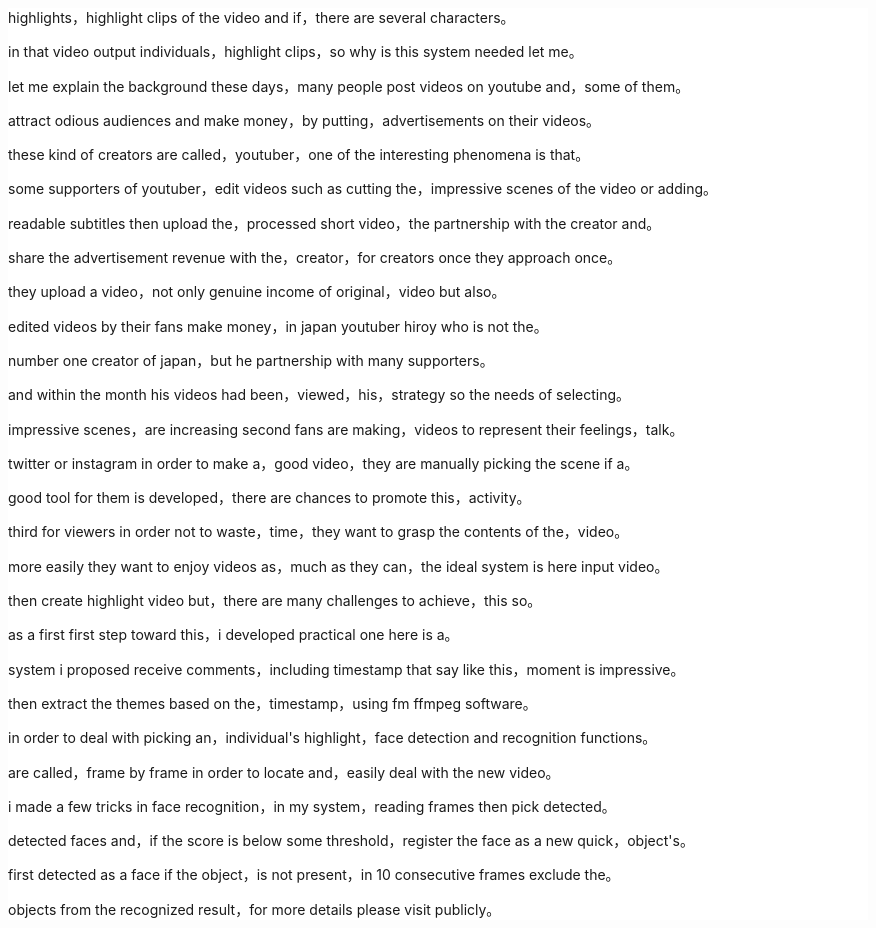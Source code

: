 highlights，highlight clips of the video and if，there are several characters。

in that video output individuals，highlight clips，so why is this system needed let me。

let me explain the background these days，many people post videos on youtube and，some of them。

attract odious audiences and make money，by putting，advertisements on their videos。

these kind of creators are called，youtuber，one of the interesting phenomena is that。

some supporters of youtuber，edit videos such as cutting the，impressive scenes of the video or adding。

readable subtitles then upload the，processed short video，the partnership with the creator and。

share the advertisement revenue with the，creator，for creators once they approach once。

they upload a video，not only genuine income of original，video but also。

edited videos by their fans make money，in japan youtuber hiroy who is not the。

number one creator of japan，but he partnership with many supporters。

and within the month his videos had been，viewed，his，strategy so the needs of selecting。

impressive scenes，are increasing second fans are making，videos to represent their feelings，talk。

twitter or instagram in order to make a，good video，they are manually picking the scene if a。

good tool for them is developed，there are chances to promote this，activity。

third for viewers in order not to waste，time，they want to grasp the contents of the，video。

more easily they want to enjoy videos as，much as they can，the ideal system is here input video。

then create highlight video but，there are many challenges to achieve，this so。

as a first first step toward this，i developed practical one here is a。

system i proposed receive comments，including timestamp that say like this，moment is impressive。

then extract the themes based on the，timestamp，using fm ffmpeg software。

in order to deal with picking an，individual's highlight，face detection and recognition functions。

are called，frame by frame in order to locate and，easily deal with the new video。

i made a few tricks in face recognition，in my system，reading frames then pick detected。

detected faces and，if the score is below some threshold，register the face as a new quick，object's。

first detected as a face if the object，is not present，in 10 consecutive frames exclude the。

objects from the recognized result，for more details please visit publicly。


